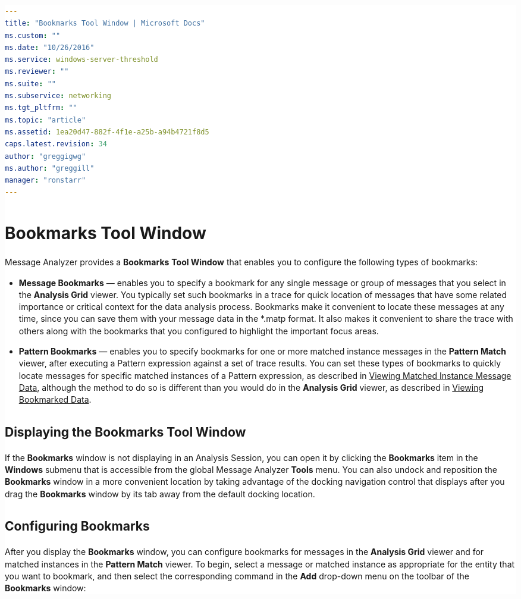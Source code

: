 ```yaml
---
title: "Bookmarks Tool Window | Microsoft Docs"
ms.custom: ""
ms.date: "10/26/2016"
ms.service: windows-server-threshold
ms.reviewer: ""
ms.suite: ""
ms.subservice: networking
ms.tgt_pltfrm: ""
ms.topic: "article"
ms.assetid: 1ea20d47-882f-4f1e-a25b-a94b4721f8d5
caps.latest.revision: 34
author: "greggigwg"
ms.author: "greggill"
manager: "ronstarr"
---
```


# Bookmarks Tool Window

Message Analyzer provides a **Bookmarks** **Tool Window** that enables you to configure the following types of bookmarks:  
  
-   **Message Bookmarks** — enables you to specify a bookmark for any single message or group of messages that you select in the **Analysis Grid** viewer. You typically set such bookmarks in a trace for quick location of messages that have some related importance or critical context for the data analysis process. Bookmarks make it convenient to locate these messages at any time, since you can save them with your message data in the *.matp format. It also makes it convenient to share the trace with others along with the bookmarks that you configured to highlight the important focus areas.  
  
-   **Pattern Bookmarks** — enables you to specify bookmarks for one or more matched instance messages in the **Pattern Match** viewer, after executing a Pattern expression against a set of trace results. You can set these types of bookmarks to quickly locate messages for specific matched instances of a Pattern expression, as described in [Viewing Matched Instance Message Data](using-the-pattern-match-viewer.md#BKMK_ViewMatchedInstanceData), although the method to do so is different than you would do in the **Analysis Grid** viewer, as described in [Viewing Bookmarked Data](bookmarks-tool-window.md#BKMK_ViewingBookmarks).  
  
## Displaying the Bookmarks Tool Window  

 If the **Bookmarks** window is not displaying in an Analysis Session, you can open it by clicking the **Bookmarks** item in the **Windows** submenu that is accessible from the global Message Analyzer **Tools** menu. You can also undock and reposition the **Bookmarks** window in a more convenient location by taking advantage of the docking navigation control that displays after you drag the **Bookmarks** window by its tab away from the default docking location.  
  
<a name="BKMK_configuringBKMKs"></a>   
## Configuring Bookmarks  
 After you display the **Bookmarks** window, you can configure bookmarks for messages in the **Analysis Grid** viewer and for matched instances in the **Pattern Match** viewer. To begin, select a message or matched instance as appropriate for the entity that you want to bookmark, and then select the corresponding command in the **Add** drop-down menu on the toolbar of the **Bookmarks** window:  
  
